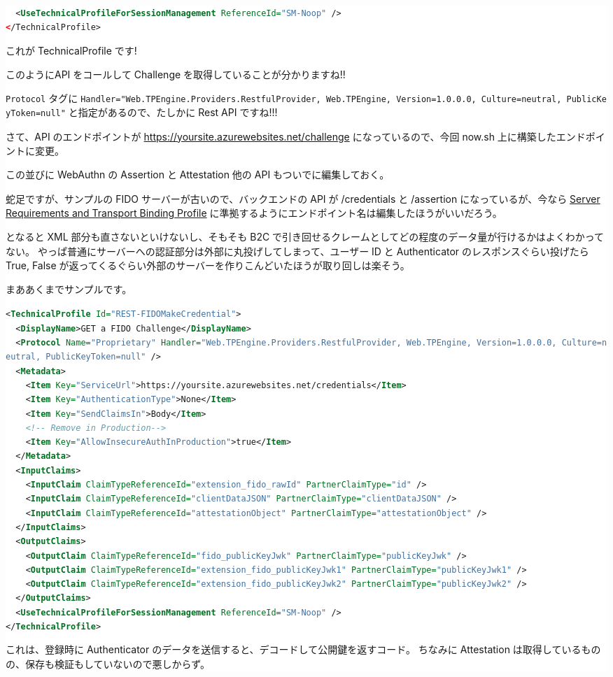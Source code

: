 ```xml
  <UseTechnicalProfileForSessionManagement ReferenceId="SM-Noop" />
</TechnicalProfile>
```
これが TechnicalProfile です!

このようにAPI をコールして Challenge を取得していることが分かりますね!!

`Protocol` タグに `Handler="Web.TPEngine.Providers.RestfulProvider, Web.TPEngine, Version=1.0.0.0, Culture=neutral, PublicKeyToken=null"` と指定があるので、たしかに Rest API ですね!!!

さて、API のエンドポイントが https://yoursite.azurewebsites.net/challenge になっているので、今回 now.sh 上に構築したエンドポイントに変更。

この並びに WebAuthn の Assertion と Attestation 他の API もついでに編集しておく。

蛇足ですが、サンプルの FIDO サーバーが古いので、バックエンドの API が /credentials と /assertion になっているが、今なら [Server Requirements and Transport Binding Profile](https://fidoalliance.org/specs/fido-v2.0-rd-20180702/fido-server-v2.0-rd-20180702.html) に準拠するようにエンドポイント名は編集したほうがいいだろう。

となると XML 部分も直さないといけないし、そもそも B2C で引き回せるクレームとしてどの程度のデータ量が行けるかはよくわかってない。
やっぱ普通にサーバーへの認証部分は外部に丸投げしてしまって、ユーザー ID と Authenticator のレスポンスぐらい投げたら True, False が返ってくるぐらい外部のサーバーを作りこんどいたほうが取り回しは楽そう。

まああくまでサンプルです。

```xml
<TechnicalProfile Id="REST-FIDOMakeCredential">
  <DisplayName>GET a FIDO Challenge</DisplayName>
  <Protocol Name="Proprietary" Handler="Web.TPEngine.Providers.RestfulProvider, Web.TPEngine, Version=1.0.0.0, Culture=neutral, PublicKeyToken=null" />
  <Metadata>
    <Item Key="ServiceUrl">https://yoursite.azurewebsites.net/credentials</Item>
    <Item Key="AuthenticationType">None</Item>
    <Item Key="SendClaimsIn">Body</Item>
    <!-- Remove in Production-->
    <Item Key="AllowInsecureAuthInProduction">true</Item>
  </Metadata>
  <InputClaims>
    <InputClaim ClaimTypeReferenceId="extension_fido_rawId" PartnerClaimType="id" />
    <InputClaim ClaimTypeReferenceId="clientDataJSON" PartnerClaimType="clientDataJSON" />
    <InputClaim ClaimTypeReferenceId="attestationObject" PartnerClaimType="attestationObject" />
  </InputClaims>
  <OutputClaims>
    <OutputClaim ClaimTypeReferenceId="fido_publicKeyJwk" PartnerClaimType="publicKeyJwk" />
    <OutputClaim ClaimTypeReferenceId="extension_fido_publicKeyJwk1" PartnerClaimType="publicKeyJwk1" />
    <OutputClaim ClaimTypeReferenceId="extension_fido_publicKeyJwk2" PartnerClaimType="publicKeyJwk2" />
  </OutputClaims>
  <UseTechnicalProfileForSessionManagement ReferenceId="SM-Noop" />
</TechnicalProfile>
```

これは、登録時に Authenticator のデータを送信すると、デコードして公開鍵を返すコード。
ちなみに Attestation は取得しているものの、保存も検証もしていないので悪しからず。
